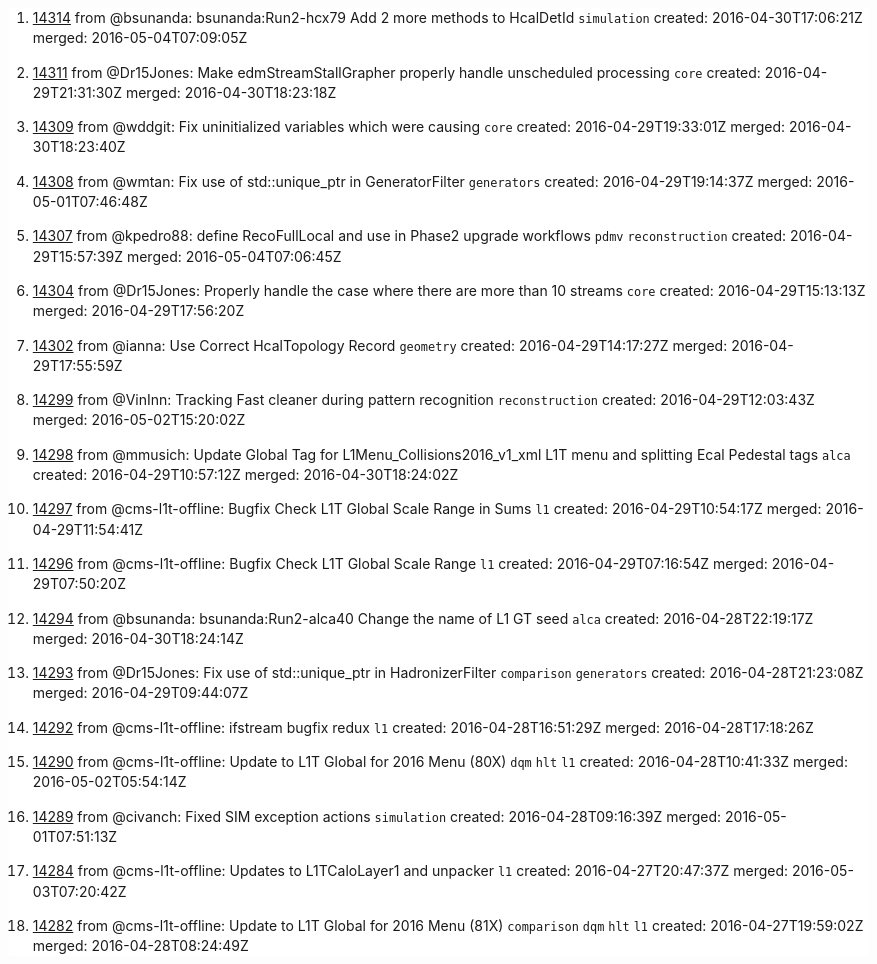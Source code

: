 1. [14314](http://github.com/cms-sw/cmssw/pull/14314)  from @bsunanda: bsunanda:Run2-hcx79 Add 2 more methods to HcalDetId `simulation`  created: 2016-04-30T17:06:21Z merged: 2016-05-04T07:09:05Z

1. [14311](http://github.com/cms-sw/cmssw/pull/14311)  from @Dr15Jones: Make edmStreamStallGrapher properly handle unscheduled processing `core`  created: 2016-04-29T21:31:30Z merged: 2016-04-30T18:23:18Z

1. [14309](http://github.com/cms-sw/cmssw/pull/14309)  from @wddgit: Fix uninitialized variables which were causing `core`  created: 2016-04-29T19:33:01Z merged: 2016-04-30T18:23:40Z

1. [14308](http://github.com/cms-sw/cmssw/pull/14308)  from @wmtan: Fix use of std::unique_ptr in GeneratorFilter `generators`  created: 2016-04-29T19:14:37Z merged: 2016-05-01T07:46:48Z

1. [14307](http://github.com/cms-sw/cmssw/pull/14307)  from @kpedro88: define RecoFullLocal and use in Phase2 upgrade workflows `pdmv`  `reconstruction`  created: 2016-04-29T15:57:39Z merged: 2016-05-04T07:06:45Z

1. [14304](http://github.com/cms-sw/cmssw/pull/14304)  from @Dr15Jones: Properly handle the case where there are more than 10 streams `core`  created: 2016-04-29T15:13:13Z merged: 2016-04-29T17:56:20Z

1. [14302](http://github.com/cms-sw/cmssw/pull/14302)  from @ianna: Use Correct HcalTopology Record `geometry`  created: 2016-04-29T14:17:27Z merged: 2016-04-29T17:55:59Z

1. [14299](http://github.com/cms-sw/cmssw/pull/14299)  from @VinInn: Tracking Fast cleaner during pattern recognition `reconstruction`  created: 2016-04-29T12:03:43Z merged: 2016-05-02T15:20:02Z

1. [14298](http://github.com/cms-sw/cmssw/pull/14298)  from @mmusich: Update Global Tag for L1Menu_Collisions2016_v1_xml L1T menu and splitting Ecal Pedestal tags `alca`  created: 2016-04-29T10:57:12Z merged: 2016-04-30T18:24:02Z

1. [14297](http://github.com/cms-sw/cmssw/pull/14297)  from @cms-l1t-offline: Bugfix Check L1T Global Scale Range in Sums `l1`  created: 2016-04-29T10:54:17Z merged: 2016-04-29T11:54:41Z

1. [14296](http://github.com/cms-sw/cmssw/pull/14296)  from @cms-l1t-offline: Bugfix Check L1T Global Scale Range `l1`  created: 2016-04-29T07:16:54Z merged: 2016-04-29T07:50:20Z

1. [14294](http://github.com/cms-sw/cmssw/pull/14294)  from @bsunanda: bsunanda:Run2-alca40 Change the name of L1 GT seed `alca`  created: 2016-04-28T22:19:17Z merged: 2016-04-30T18:24:14Z

1. [14293](http://github.com/cms-sw/cmssw/pull/14293)  from @Dr15Jones: Fix use of std::unique_ptr in HadronizerFilter `comparison`  `generators`  created: 2016-04-28T21:23:08Z merged: 2016-04-29T09:44:07Z

1. [14292](http://github.com/cms-sw/cmssw/pull/14292)  from @cms-l1t-offline: ifstream bugfix redux `l1`  created: 2016-04-28T16:51:29Z merged: 2016-04-28T17:18:26Z

1. [14290](http://github.com/cms-sw/cmssw/pull/14290)  from @cms-l1t-offline: Update to L1T Global for 2016 Menu (80X) `dqm`  `hlt`  `l1`  created: 2016-04-28T10:41:33Z merged: 2016-05-02T05:54:14Z

1. [14289](http://github.com/cms-sw/cmssw/pull/14289)  from @civanch: Fixed SIM exception actions `simulation`  created: 2016-04-28T09:16:39Z merged: 2016-05-01T07:51:13Z

1. [14284](http://github.com/cms-sw/cmssw/pull/14284)  from @cms-l1t-offline: Updates to L1TCaloLayer1 and unpacker `l1`  created: 2016-04-27T20:47:37Z merged: 2016-05-03T07:20:42Z

1. [14282](http://github.com/cms-sw/cmssw/pull/14282)  from @cms-l1t-offline: Update to L1T Global for 2016 Menu (81X) `comparison`  `dqm`  `hlt`  `l1`  created: 2016-04-27T19:59:02Z merged: 2016-04-28T08:24:49Z
